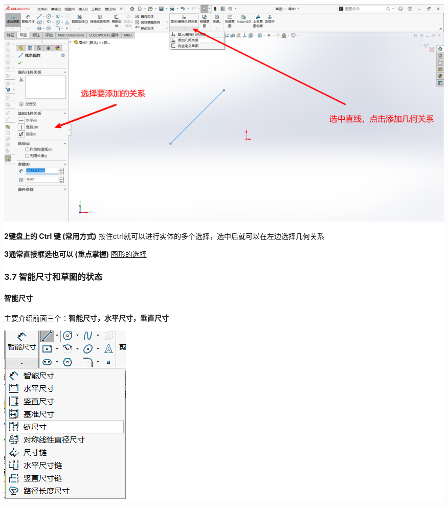 ![](assets/README-2025-06-29-10-08-45.png)

**2键盘上的 Ctrl 键 (常用方式)**
按住ctrl就可以进行实体的多个选择，选中后就可以在左边选择几何关系

**3通常直接框选也可以 (重点掌握)**
[图形的选择](#图形的选择和删除)

### 3.7 智能尺寸和草图的状态

#### 智能尺寸
主要介绍前面三个：**智能尺寸，水平尺寸，垂直尺寸**

![](assets/README-2025-06-29-22-49-47.png)
